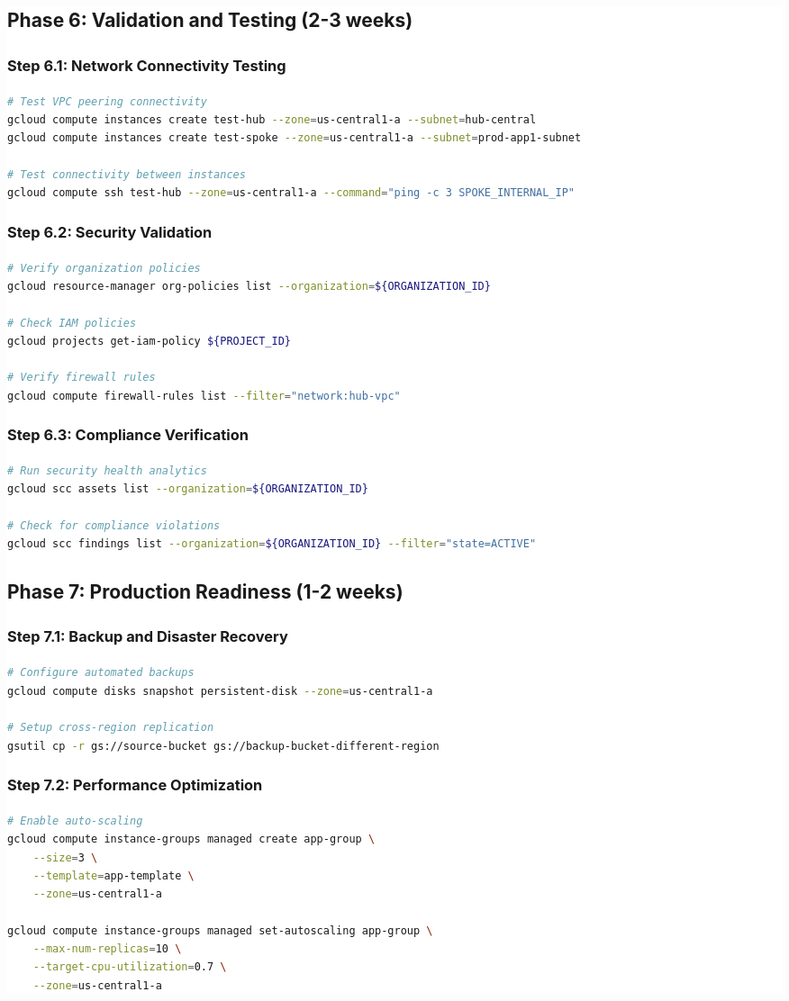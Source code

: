 ## Phase 6: Validation and Testing (2-3 weeks)

### Step 6.1: Network Connectivity Testing
```bash
# Test VPC peering connectivity
gcloud compute instances create test-hub --zone=us-central1-a --subnet=hub-central
gcloud compute instances create test-spoke --zone=us-central1-a --subnet=prod-app1-subnet

# Test connectivity between instances
gcloud compute ssh test-hub --zone=us-central1-a --command="ping -c 3 SPOKE_INTERNAL_IP"
```

### Step 6.2: Security Validation
```bash
# Verify organization policies
gcloud resource-manager org-policies list --organization=${ORGANIZATION_ID}

# Check IAM policies
gcloud projects get-iam-policy ${PROJECT_ID}

# Verify firewall rules
gcloud compute firewall-rules list --filter="network:hub-vpc"
```

### Step 6.3: Compliance Verification
```bash
# Run security health analytics
gcloud scc assets list --organization=${ORGANIZATION_ID}

# Check for compliance violations
gcloud scc findings list --organization=${ORGANIZATION_ID} --filter="state=ACTIVE"
```

## Phase 7: Production Readiness (1-2 weeks)

### Step 7.1: Backup and Disaster Recovery
```bash
# Configure automated backups
gcloud compute disks snapshot persistent-disk --zone=us-central1-a

# Setup cross-region replication
gsutil cp -r gs://source-bucket gs://backup-bucket-different-region
```

### Step 7.2: Performance Optimization
```bash
# Enable auto-scaling
gcloud compute instance-groups managed create app-group \
    --size=3 \
    --template=app-template \
    --zone=us-central1-a

gcloud compute instance-groups managed set-autoscaling app-group \
    --max-num-replicas=10 \
    --target-cpu-utilization=0.7 \
    --zone=us-central1-a
```
